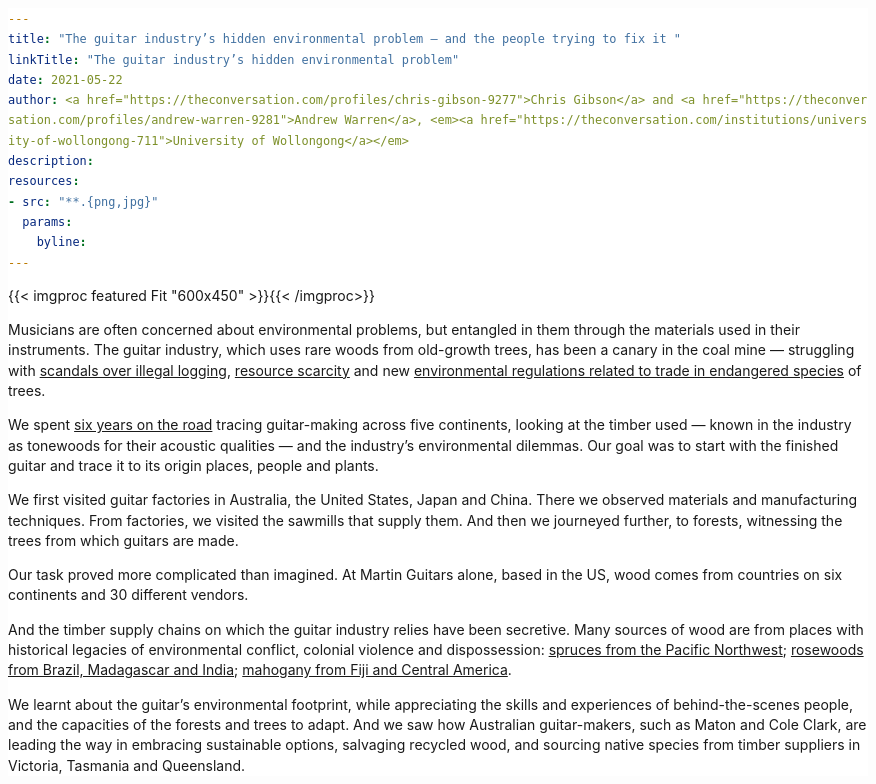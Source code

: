 ```yaml
---
title: "The guitar industry’s hidden environmental problem — and the people trying to fix it "
linkTitle: "The guitar industry’s hidden environmental problem"
date: 2021-05-22
author: <a href="https://theconversation.com/profiles/chris-gibson-9277">Chris Gibson</a> and <a href="https://theconversation.com/profiles/andrew-warren-9281">Andrew Warren</a>, <em><a href="https://theconversation.com/institutions/university-of-wollongong-711">University of Wollongong</a></em>
description:
resources:
- src: "**.{png,jpg}"
  params:
    byline:
---
```

{{< imgproc featured Fit "600x450" >}}{{< /imgproc>}}

<p><span class="drop">M</span>usicians are often concerned about environmental problems, but entangled in them through the materials used in their instruments. The guitar industry, which uses rare woods from old-growth trees, has been a canary in the coal mine — struggling with <a href="https://www.researchgate.net/profile/James-Greenberg/publication/310606369_Greenberg_James_B_2016_Good_Vibrations_Strings_Attached_The_Political_Ecology_of_the_Guitar_Sociology_and_Anthropology_Vol_45_pp_431-438/links/5833463f08aef19cb81cae91/Greenberg-James-B-2016-Good-Vibrations-Strings-Attached-The-Political-Ecology-of-the-Guitar-Sociology-and-Anthropology-Vol-45-pp-431-438.pdf">scandals over illegal logging</a>, <a href="https://www.tandfonline.com/doi/full/10.1080/00130095.2016.1178569">resource scarcity</a> and new <a href="https://www.jstor.org/stable/43267305">environmental regulations related to trade in endangered species</a> of trees.</p>

<p>We spent <a href="https://press.uchicago.edu/ucp/books/book/chicago/G/bo81816665.html">six years on the road</a> tracing guitar-making across five continents, looking at the timber used — known in the industry as tonewoods for their acoustic qualities — and the industry’s environmental dilemmas. Our goal was to start with the finished guitar and trace it to its origin places, people and plants. </p>

<p>We first visited guitar factories in Australia, the United States, Japan and China. There we observed materials and manufacturing techniques. From factories, we visited the sawmills that supply them. And then we journeyed further, to forests, witnessing the trees from which guitars are made. </p>

<p>Our task proved more complicated than imagined. At Martin Guitars alone, based in the US, wood comes from countries on six continents and 30 different vendors. </p>

<p>And the timber supply chains on which the guitar industry relies have been secretive. Many sources of wood are from places with historical legacies of environmental conflict, colonial violence and dispossession: <a href="https://www.penguin.com.au/books/the-golden-spruce-9780099515791">spruces from the Pacific Northwest</a>; <a href="https://www.sciencedirect.com/science/article/abs/pii/S0962629816301755">rosewoods from Brazil, Madagascar and India</a>; <a href="https://journals.sagepub.com/doi/abs/10.1177/1359183515594644">mahogany from Fiji and Central America</a>. </p>

<p>We learnt about the guitar’s environmental footprint, while appreciating the skills and experiences of behind-the-scenes people, and the capacities of the forests and trees to adapt. And we saw how Australian guitar-makers, such as Maton and Cole Clark, are leading the way in embracing sustainable options, salvaging recycled wood, and sourcing native species from timber suppliers in Victoria, Tasmania and Queensland.</p>
